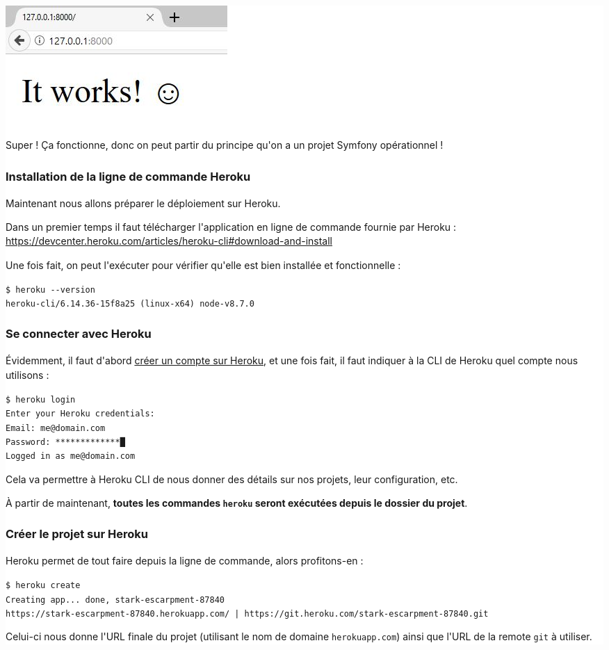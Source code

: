 ![localhost default working project](_presentation/default_localhost_works.jpg)

Super ! Ça fonctionne, donc on peut partir du principe qu'on a un projet Symfony opérationnel !

### Installation de la ligne de commande Heroku

Maintenant nous allons préparer le déploiement sur Heroku.

Dans un premier temps il faut télécharger l'application en ligne de commande fournie par Heroku : https://devcenter.heroku.com/articles/heroku-cli#download-and-install

Une fois fait, on peut l'exécuter pour vérifier qu'elle est bien installée et fonctionnelle :

```
$ heroku --version
heroku-cli/6.14.36-15f8a25 (linux-x64) node-v8.7.0
```

### Se connecter avec Heroku

Évidemment, il faut d'abord [créer un compte sur Heroku](https://signup.heroku.com/), et une fois fait, il faut indiquer à la CLI de Heroku quel compte nous utilisons :
 
```
$ heroku login
Enter your Heroku credentials:
Email: me@domain.com
Password: *************█
Logged in as me@domain.com
```

Cela va permettre à Heroku CLI de nous donner des détails sur nos projets, leur configuration, etc.

À partir de maintenant, **toutes les commandes `heroku` seront exécutées depuis le dossier du projet**.

### Créer le projet sur Heroku

Heroku permet de tout faire depuis la ligne de commande, alors profitons-en :

```
$ heroku create
Creating app... done, stark-escarpment-87840
https://stark-escarpment-87840.herokuapp.com/ | https://git.heroku.com/stark-escarpment-87840.git
```

Celui-ci nous donne l'URL finale du projet (utilisant le nom de domaine `herokuapp.com`) ainsi que l'URL de la remote `git` à utiliser.
